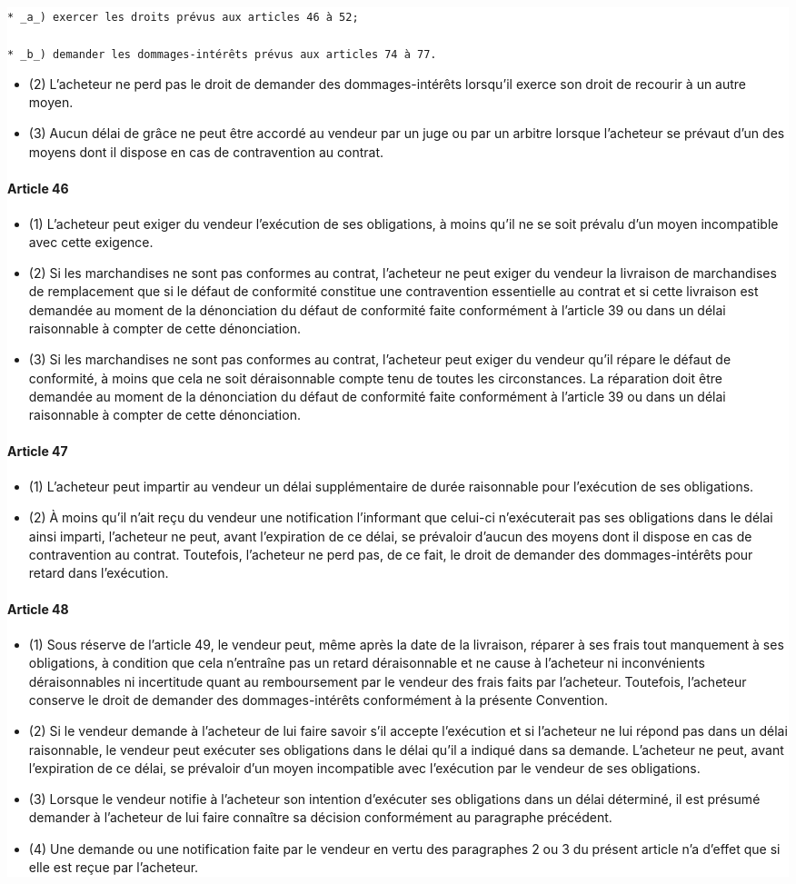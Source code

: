     * _a_) exercer les droits prévus aux articles 46 à 52;

    * _b_) demander les dommages-intérêts prévus aux articles 74 à 77.

  * (2) L’acheteur ne perd pas le droit de demander des dommages-intérêts lorsqu’il exerce son droit de recourir à un autre moyen.

  * (3) Aucun délai de grâce ne peut être accordé au vendeur par un juge ou par un arbitre lorsque l’acheteur se prévaut d’un des moyens dont il dispose en cas de contravention au contrat.

#### Article 46

  * (1) L’acheteur peut exiger du vendeur l’exécution de ses obligations, à moins qu’il ne se soit prévalu d’un moyen incompatible avec cette exigence.

  * (2) Si les marchandises ne sont pas conformes au contrat, l’acheteur ne peut exiger du vendeur la livraison de marchandises de remplacement que si le défaut de conformité constitue une contravention essentielle au contrat et si cette livraison est demandée au moment de la dénonciation du défaut de conformité faite conformément à l’article 39 ou dans un délai raisonnable à compter de cette dénonciation.

  * (3) Si les marchandises ne sont pas conformes au contrat, l’acheteur peut exiger du vendeur qu’il répare le défaut de conformité, à moins que cela ne soit déraisonnable compte tenu de toutes les circonstances. La réparation doit être demandée au moment de la dénonciation du défaut de conformité faite conformément à l’article 39 ou dans un délai raisonnable à compter de cette dénonciation.

#### Article 47

  * (1) L’acheteur peut impartir au vendeur un délai supplémentaire de durée raisonnable pour l’exécution de ses obligations.

  * (2) À moins qu’il n’ait reçu du vendeur une notification l’informant que celui-ci n’exécuterait pas ses obligations dans le délai ainsi imparti, l’acheteur ne peut, avant l’expiration de ce délai, se prévaloir d’aucun des moyens dont il dispose en cas de contravention au contrat. Toutefois, l’acheteur ne perd pas, de ce fait, le droit de demander des dommages-intérêts pour retard dans l’exécution.

#### Article 48

  * (1) Sous réserve de l’article 49, le vendeur peut, même après la date de la livraison, réparer à ses frais tout manquement à ses obligations, à condition que cela n’entraîne pas un retard déraisonnable et ne cause à l’acheteur ni inconvénients déraisonnables ni incertitude quant au remboursement par le vendeur des frais faits par l’acheteur. Toutefois, l’acheteur conserve le droit de demander des dommages-intérêts conformément à la présente Convention.

  * (2) Si le vendeur demande à l’acheteur de lui faire savoir s’il accepte l’exécution et si l’acheteur ne lui répond pas dans un délai raisonnable, le vendeur peut exécuter ses obligations dans le délai qu’il a indiqué dans sa demande. L’acheteur ne peut, avant l’expiration de ce délai, se prévaloir d’un moyen incompatible avec l’exécution par le vendeur de ses obligations.

  * (3) Lorsque le vendeur notifie à l’acheteur son intention d’exécuter ses obligations dans un délai déterminé, il est présumé demander à l’acheteur de lui faire connaître sa décision conformément au paragraphe précédent.

  * (4) Une demande ou une notification faite par le vendeur en vertu des paragraphes 2 ou 3 du présent article n’a d’effet que si elle est reçue par l’acheteur.

